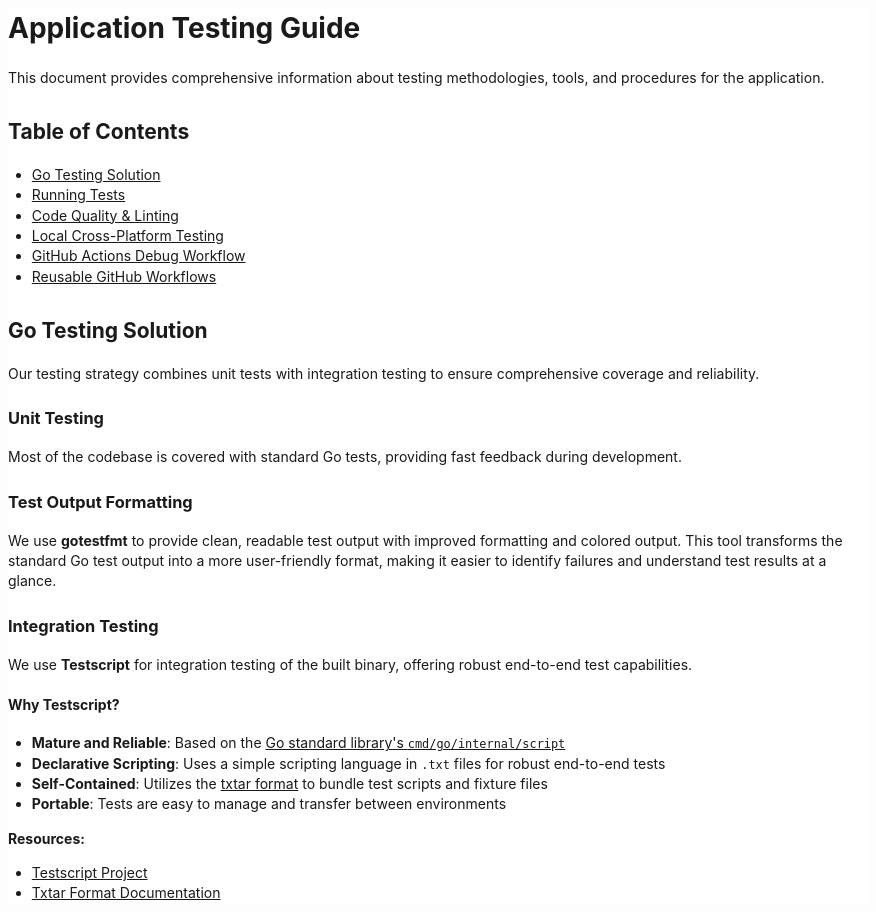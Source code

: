 # Application Testing Guide

This document provides comprehensive information about testing methodologies, tools, and procedures for the application.

## Table of Contents

- [Go Testing Solution](#go-testing-solution)
- [Running Tests](#running-tests)
- [Code Quality & Linting](#code-quality--linting)
- [Local Cross-Platform Testing](#local-cross-platform-testing)
- [GitHub Actions Debug Workflow](#github-actions-debug-workflow)
- [Reusable GitHub Workflows](#reusable-github-workflows)

## Go Testing Solution

Our testing strategy combines unit tests with integration testing to ensure comprehensive coverage and reliability.

### Unit Testing

Most of the codebase is covered with standard Go tests, providing fast feedback during development.

### Test Output Formatting

We use **gotestfmt** to provide clean, readable test output with improved formatting and colored output. This tool
transforms the standard Go test output into a more user-friendly format, making it easier to identify failures and
understand test results at a glance.

### Integration Testing

We use **Testscript** for integration testing of the built binary, offering robust end-to-end test capabilities.

#### Why Testscript?

- **Mature and Reliable**: Based on the [Go standard library's
  `cmd/go/internal/script`](https://cs.opensource.google/go/go/+/refs/tags/go1.22.0:src/cmd/go/internal/script/)
- **Declarative Scripting**: Uses a simple scripting language in `.txt` files for robust end-to-end tests
- **Self-Contained**: Utilizes the [txtar format](https://pkg.go.dev/github.com/rogpeppe/go-internal/txtar) to bundle
  test scripts and fixture files
- **Portable**: Tests are easy to manage and transfer between environments

**Resources:**

- [Testscript Project](https://github.com/rogpeppe/go-internal)
- [Txtar Format Documentation](https://pkg.go.dev/github.com/rogpeppe/go-internal/txtar)
